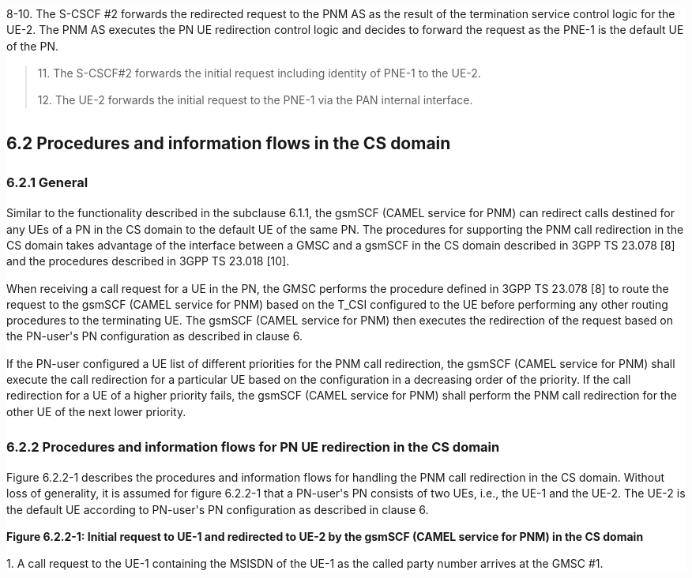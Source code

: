 8-10. The S-CSCF \#2 forwards the redirected request to the PNM AS as
the result of the termination service control logic for the UE-2. The
PNM AS executes the PN UE redirection control logic and decides to
forward the request as the PNE-1 is the default UE of the PN.

> 11\. The S-CSCF\#2 forwards the initial request including identity of
> PNE-1 to the UE-2.
>
> 12\. The UE-2 forwards the initial request to the PNE-1 via the PAN
> internal interface.

6.2 Procedures and information flows in the CS domain
-----------------------------------------------------

### 6.2.1 General

Similar to the functionality described in the subclause 6.1.1, the
gsmSCF (CAMEL service for PNM) can redirect calls destined for any UEs
of a PN in the CS domain to the default UE of the same PN. The
procedures for supporting the PNM call redirection in the CS domain
takes advantage of the interface between a GMSC and a gsmSCF in the CS
domain described in 3GPP TS 23.078 \[8\] and the procedures described in
3GPP TS 23.018 \[10\].

When receiving a call request for a UE in the PN, the GMSC performs the
procedure defined in 3GPP TS 23.078 \[8\] to route the request to the
gsmSCF (CAMEL service for PNM) based on the T\_CSI configured to the UE
before performing any other routing procedures to the terminating UE.
The gsmSCF (CAMEL service for PNM) then executes the redirection of the
request based on the PN-user's PN configuration as described in
clause 6.

If the PN-user configured a UE list of different priorities for the PNM
call redirection, the gsmSCF (CAMEL service for PNM) shall execute the
call redirection for a particular UE based on the configuration in a
decreasing order of the priority. If the call redirection for a UE of a
higher priority fails, the gsmSCF (CAMEL service for PNM) shall perform
the PNM call redirection for the other UE of the next lower priority.

### 6.2.2 Procedures and information flows for PN UE redirection in the CS domain

Figure 6.2.2-1 describes the procedures and information flows for
handling the PNM call redirection in the CS domain. Without loss of
generality, it is assumed for figure 6.2.2-1 that a PN-user's PN
consists of two UEs, i.e., the UE-1 and the UE-2. The UE-2 is the
default UE according to PN-user's PN configuration as described in
clause 6.

**Figure 6.2.2-1: Initial request to UE-1 and redirected to UE-2 by the
gsmSCF (CAMEL service for PNM) in the CS domain**

1\. A call request to the UE-1 containing the MSISDN of the UE-1 as the
called party number arrives at the GMSC \#1.
